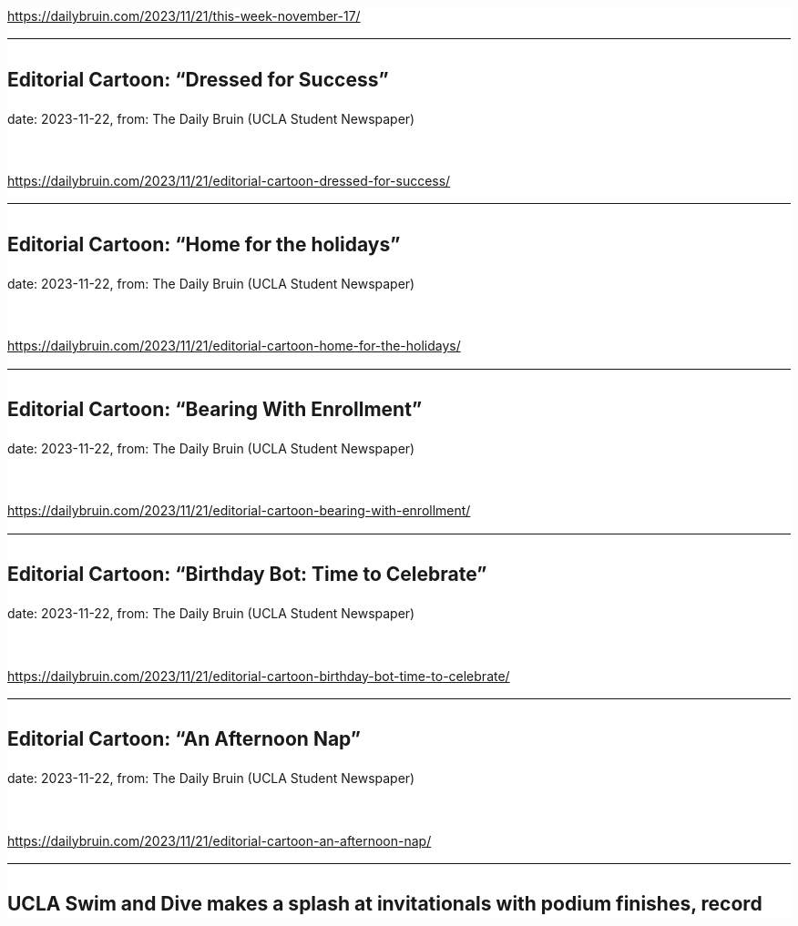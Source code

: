 <https://dailybruin.com/2023/11/21/this-week-november-17/>

---

## Editorial Cartoon: “Dressed for Success”

date: 2023-11-22, from: The Daily Bruin (UCLA Student Newspaper)

&#160; 

<https://dailybruin.com/2023/11/21/editorial-cartoon-dressed-for-success/>

---

## Editorial Cartoon: “Home for the holidays”

date: 2023-11-22, from: The Daily Bruin (UCLA Student Newspaper)

&#160; 

<https://dailybruin.com/2023/11/21/editorial-cartoon-home-for-the-holidays/>

---

## Editorial Cartoon: “Bearing With Enrollment”

date: 2023-11-22, from: The Daily Bruin (UCLA Student Newspaper)

&#160; 

<https://dailybruin.com/2023/11/21/editorial-cartoon-bearing-with-enrollment/>

---

## Editorial Cartoon: “Birthday Bot: Time to Celebrate”

date: 2023-11-22, from: The Daily Bruin (UCLA Student Newspaper)

&#160; 

<https://dailybruin.com/2023/11/21/editorial-cartoon-birthday-bot-time-to-celebrate/>

---

## Editorial Cartoon: “An Afternoon Nap”

date: 2023-11-22, from: The Daily Bruin (UCLA Student Newspaper)

&#160; 

<https://dailybruin.com/2023/11/21/editorial-cartoon-an-afternoon-nap/>

---

## UCLA Swim and Dive makes a splash at invitationals with podium finishes, record
